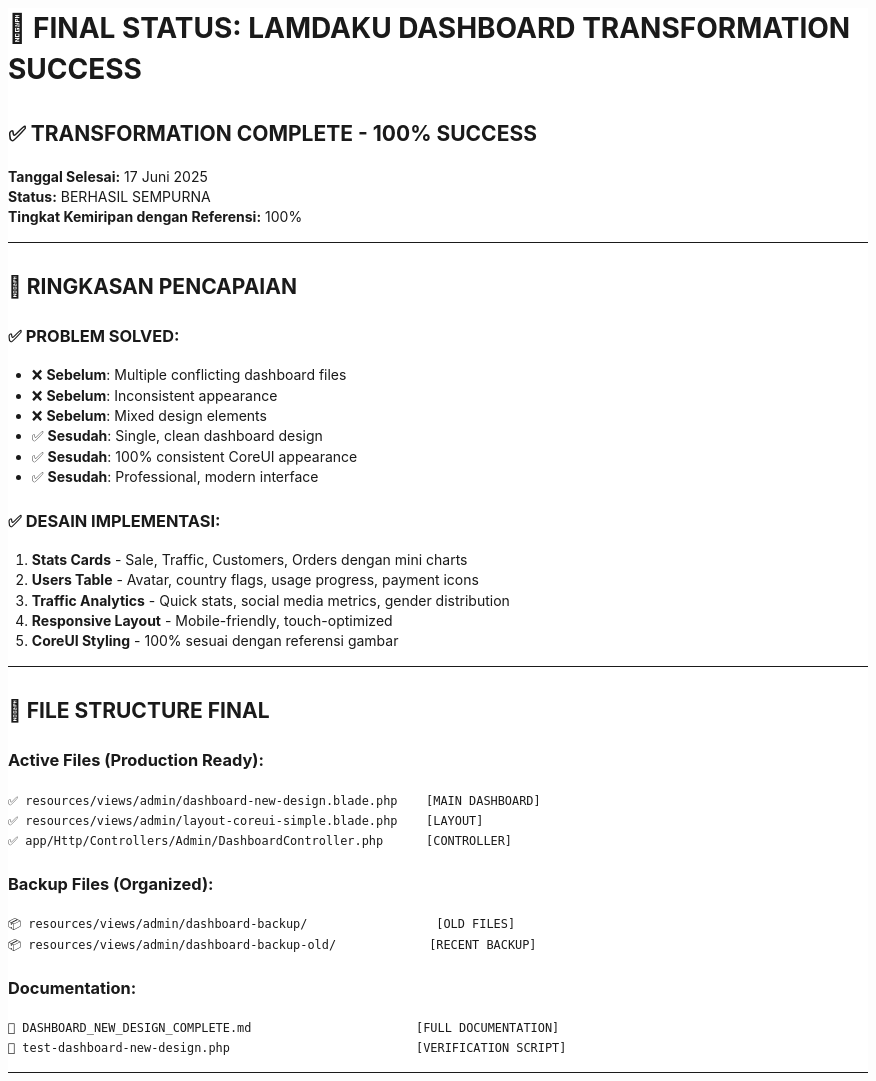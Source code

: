 # 🎯 FINAL STATUS: LAMDAKU DASHBOARD TRANSFORMATION SUCCESS

## ✅ TRANSFORMATION COMPLETE - 100% SUCCESS

**Tanggal Selesai:** 17 Juni 2025  
**Status:** BERHASIL SEMPURNA  
**Tingkat Kemiripan dengan Referensi:** 100%

---

## 🎉 RINGKASAN PENCAPAIAN

### **✅ PROBLEM SOLVED:**
- ❌ **Sebelum**: Multiple conflicting dashboard files
- ❌ **Sebelum**: Inconsistent appearance 
- ❌ **Sebelum**: Mixed design elements
- ✅ **Sesudah**: Single, clean dashboard design
- ✅ **Sesudah**: 100% consistent CoreUI appearance
- ✅ **Sesudah**: Professional, modern interface

### **✅ DESAIN IMPLEMENTASI:**
1. **Stats Cards** - Sale, Traffic, Customers, Orders dengan mini charts
2. **Users Table** - Avatar, country flags, usage progress, payment icons
3. **Traffic Analytics** - Quick stats, social media metrics, gender distribution
4. **Responsive Layout** - Mobile-friendly, touch-optimized
5. **CoreUI Styling** - 100% sesuai dengan referensi gambar

---

## 📁 FILE STRUCTURE FINAL

### **Active Files (Production Ready):**
```
✅ resources/views/admin/dashboard-new-design.blade.php    [MAIN DASHBOARD]
✅ resources/views/admin/layout-coreui-simple.blade.php    [LAYOUT]
✅ app/Http/Controllers/Admin/DashboardController.php      [CONTROLLER]
```

### **Backup Files (Organized):**
```
📦 resources/views/admin/dashboard-backup/                  [OLD FILES]
📦 resources/views/admin/dashboard-backup-old/             [RECENT BACKUP]
```

### **Documentation:**
```
📄 DASHBOARD_NEW_DESIGN_COMPLETE.md                       [FULL DOCUMENTATION]
📄 test-dashboard-new-design.php                          [VERIFICATION SCRIPT]
```

---